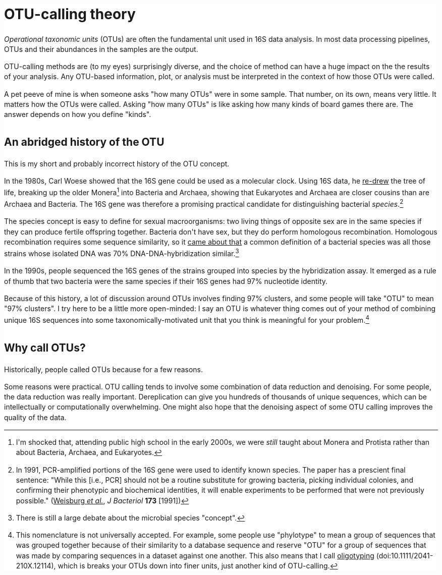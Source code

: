 # OTU-calling theory

*Operational taxonomic units* (OTUs) are often the fundamental unit used
in 16S data analysis. In most data processing pipelines, OTUs and their
abundances in the samples are the output.

OTU-calling methods are (to my eyes) surprisingly diverse, and the choice of
method can have a huge impact on the the results of your analysis. Any
OTU-based information, plot, or analysis must be interpreted in the
context of how those OTUs were called.

A pet peeve of mine is when someone asks "how many OTUs" were in some sample.
That number, on its own, means very little. It matters how the OTUs were called.
Asking "how many OTUs" is like asking how many kinds of board games there are. The answer
depends on how you define "kinds".

## An abridged history of the OTU

This is my short and probably incorrect history of the OTU concept.

In the 1980s, Carl Woese showed that the 16S gene could be used as a molecular
clock. Using 16S data, he [re-drew](http://dx.doi.org/10.1073/pnas.87.12.4576)
the tree of life, breaking up the older
Monera[^monera] into Bacteria and Archaea, showing that Eukaryotes and Archaea are closer
cousins than are Archaea and Bacteria. The 16S gene was therefore a promising
practical candidate for distinguishing bacterial *species*.[^known]

[^known]: In 1991, PCR-amplified portions of the 16S gene were used to identify known species. The paper has a prescient final sentence: "While this [i.e., PCR] should not be a routine substitute for growing bacteria, picking individual colonies, and confirming their phenotypic and biochemical identities, it will enable experiments to be performed that were not previously possible." ([Weisburg *et al.*](http://jb.asm.org/content/173/2/697.short), *J Bacteriol* **173** [1991])

[^monera]: I'm shocked that, attending public high school in the early 2000s, we were *still* taught about Monera and Protista rather than about Bacteria, Archaea, and Eukaryotes.

The species concept is easy to define for sexual macroorganisms: two
living things of opposite sex are in the same species if they can produce
fertile offspring together. Bacteria don't have sex, but they do perform
homologous recombination. Homologous recombination requires some sequence
similarity, so it [came about that](http://dx.doi.org/10.1098/rstb.2006.1920)
a common definition of a bacterial species was all
those strains whose isolated DNA was 70% DNA-DNA-hybridization similar.[^concept]

[^concept]: There is still a large debate about the microbial species "concept".

In the 1990s, people sequenced the 16S genes of the strains grouped into species
by the hybridization assay. It emerged as a rule of thumb that two bacteria were
the same species if their 16S genes had 97% nucleotide identity. 

Because of this history, a lot of discussion around OTUs involves finding 
97% clusters, and some people will take "OTU" to mean "97% clusters". I try
here to be a little more open-minded: I say an OTU is whatever thing comes out
of your method of combining unique 16S sequences into some
taxonomically-motivated unit that you think is meaningful for your problem.[^minded]

[^minded]: This nomenclature is not universally accepted. For example, some people use "phylotype" to mean a group of sequences that was grouped together because of their similarity to a database sequence and reserve "OTU" for a group of sequences that was made by comparing sequences in a dataset against one another. This also means that I call [oligotyping](http://dx.doi.org/10.1111/2041-210X.12114) (doi:10.1111/2041-210X.12114), which is breaks your OTUs down into finer units, just another kind of OTU-calling.

## Why call OTUs?

Historically, people called OTUs because for a few reasons.

Some reasons were practical. OTU calling tends to involve some combination of
data reduction and denoising. For some people, the data reduction was really
important. Dereplication can give you hundreds of thousands of unique sequences,
which can be intellectually or computationally overwhelming. 
One might also hope that the denoising aspect of
some OTU calling improves the quality of the data.


[^philo]: There is a [fun review](http://www.jstor.org/stable/10.1086/506237) (jstor:10.1086/506237) of the different ways ecological units are viewed from ontological and functional perspectives.
[^ranks]: Weird stuff can happen here: there are other ranks like subclass, and sometimes a sequence could, say, get assigned to a genus but not a class. (This is the difference between the two types of RDP classifier output: `allrank` and `fixrank`.)
[^embarr]: I didn't make that up; it's a real computer science term.
[^usearch]: Confusingly, USEARCH is the name of an alignment algorithm and `usearch` is the name of the program that does USEARCH, UPARSE, and other stuff.
[^plug]: This particular quirk confused me for a long time. When working on a mouse microbiome project, I found that many sequences in my dataset were very similar (say, one nucleotide different in a 250 nucleotide amplicon) but ended up in different 97% OTUs. I know some other people have discovered this quirk when they called OTUs *de novo* and using reference-based calling. They expected that since their *de novo* and reference-based OTUs were both 97%, they should be about the same "size", except that reference-based OTU calling would miss some of the OTUs that *de novo* calling would catch. In fact, this approach usually leads to *more* OTUs in the reference-based calling. I wrote a [blog post](http://microbiome.mit.edu/2016/02/07/usearch/) unpacking this phenomenon.
[^utax]: I'm excited for when Robert Edgar, maker of `usearch`, will publish a paper about [UTAX](http://www.drive5.com/usearch/manual/utax_algo.html), which he says will be faster than RDP and will give "informative" confidence values.
[^abund]: This isn't stricly true: some *de novo* methods will take into account